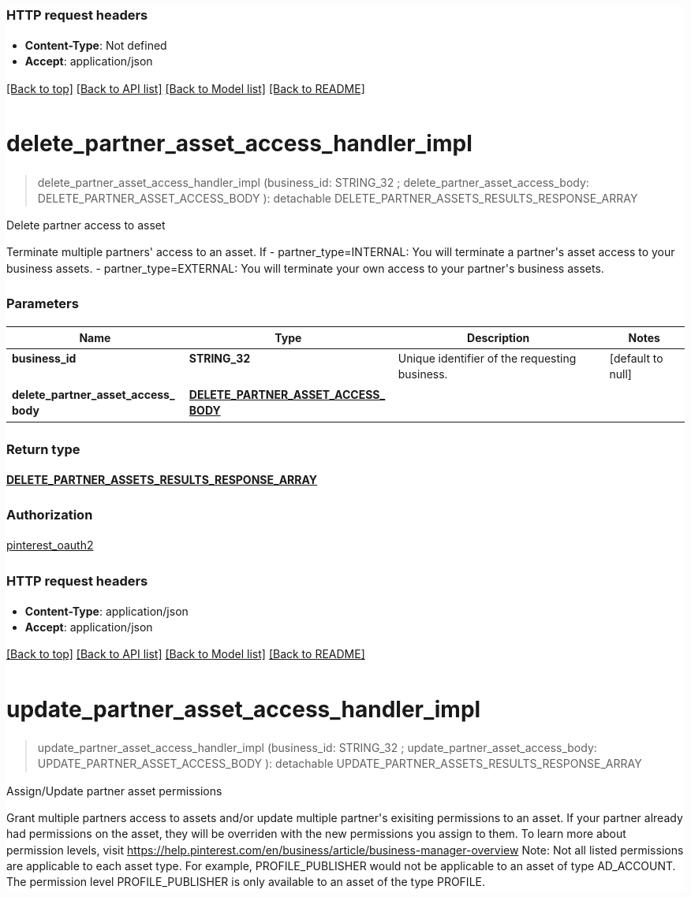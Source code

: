 ### HTTP request headers

 - **Content-Type**: Not defined
 - **Accept**: application/json

[[Back to top]](#) [[Back to API list]](../README.md#documentation-for-api-endpoints) [[Back to Model list]](../README.md#documentation-for-models) [[Back to README]](../README.md)

# **delete_partner_asset_access_handler_impl**
> delete_partner_asset_access_handler_impl (business_id: STRING_32 ; delete_partner_asset_access_body: DELETE_PARTNER_ASSET_ACCESS_BODY ): detachable DELETE_PARTNER_ASSETS_RESULTS_RESPONSE_ARRAY


Delete partner access to asset

Terminate multiple partners' access to an asset. If - partner_type=INTERNAL: You will terminate a partner's asset access to your business assets. - partner_type=EXTERNAL: You will terminate your own access to your partner's business assets.


### Parameters

Name | Type | Description  | Notes
------------- | ------------- | ------------- | -------------
 **business_id** | **STRING_32**| Unique identifier of the requesting business. | [default to null]
 **delete_partner_asset_access_body** | [**DELETE_PARTNER_ASSET_ACCESS_BODY**](DELETE_PARTNER_ASSET_ACCESS_BODY.md)|  | 

### Return type

[**DELETE_PARTNER_ASSETS_RESULTS_RESPONSE_ARRAY**](DeletePartnerAssetsResultsResponseArray.md)

### Authorization

[pinterest_oauth2](../README.md#pinterest_oauth2)

### HTTP request headers

 - **Content-Type**: application/json
 - **Accept**: application/json

[[Back to top]](#) [[Back to API list]](../README.md#documentation-for-api-endpoints) [[Back to Model list]](../README.md#documentation-for-models) [[Back to README]](../README.md)

# **update_partner_asset_access_handler_impl**
> update_partner_asset_access_handler_impl (business_id: STRING_32 ; update_partner_asset_access_body: UPDATE_PARTNER_ASSET_ACCESS_BODY ): detachable UPDATE_PARTNER_ASSETS_RESULTS_RESPONSE_ARRAY


Assign/Update partner asset permissions

Grant multiple partners access to assets and/or update multiple partner's exisiting permissions to an asset. If your partner already had permissions on the asset, they will be overriden with the new permissions you assign to them. To learn more about permission levels, visit https://help.pinterest.com/en/business/article/business-manager-overview  Note: Not all listed permissions are applicable to each asset type. For example, PROFILE_PUBLISHER would not be applicable to an asset of type AD_ACCOUNT. The permission level PROFILE_PUBLISHER is only available to an asset of the type PROFILE.
